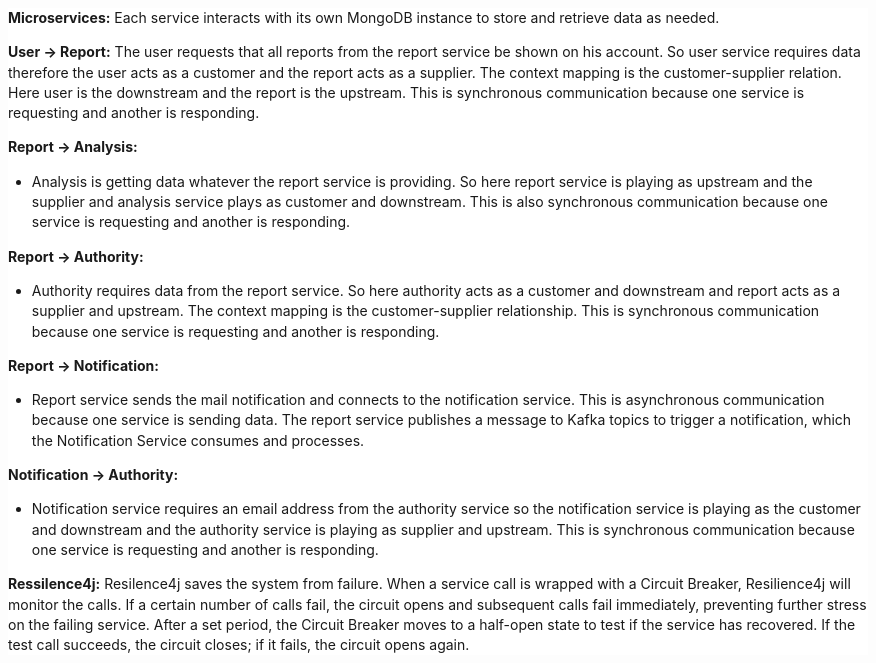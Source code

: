 **Microservices:**
Each service interacts with its own MongoDB instance to store and retrieve data as needed.


**User -> Report:**
   The user requests that all reports from the report service be shown on his account. So user service requires data therefore the user acts as a customer and the report acts as a supplier. The context mapping is the customer-supplier relation. Here user is the downstream and the report is the upstream. This is synchronous communication because one service is requesting and another is responding.

**Report -> Analysis:**
   - Analysis is getting data whatever the report service is providing. So here report service is playing as upstream and the supplier and analysis service plays as customer and downstream. This is also synchronous communication because one service is requesting and another is responding.

**Report -> Authority:**
   - Authority requires data from the report service. So here authority acts as a customer and downstream and report acts as a supplier and upstream. The context mapping is the customer-supplier relationship. This is synchronous communication because one service is requesting and another is responding.

**Report -> Notification:**
   - Report service sends the mail notification and connects to the notification service.  This is asynchronous communication because one service is sending data. The report service publishes a message to Kafka topics to trigger a notification, which the Notification Service consumes and processes.

**Notification -> Authority:**
   - Notification service requires an email address from the authority service so the notification service is playing as the customer and downstream and the authority service is playing as supplier and upstream. This is synchronous communication because one service is requesting and another is responding.

**Ressilence4j:**
Resilence4j saves the system from failure. When a service call is wrapped with a Circuit Breaker, Resilience4j will monitor the calls. If a certain number of calls fail, the circuit opens and subsequent calls fail immediately, preventing further stress on the failing service.
After a set period, the Circuit Breaker moves to a half-open state to test if the service has recovered. If the test call succeeds, the circuit closes; if it fails, the circuit opens again.

